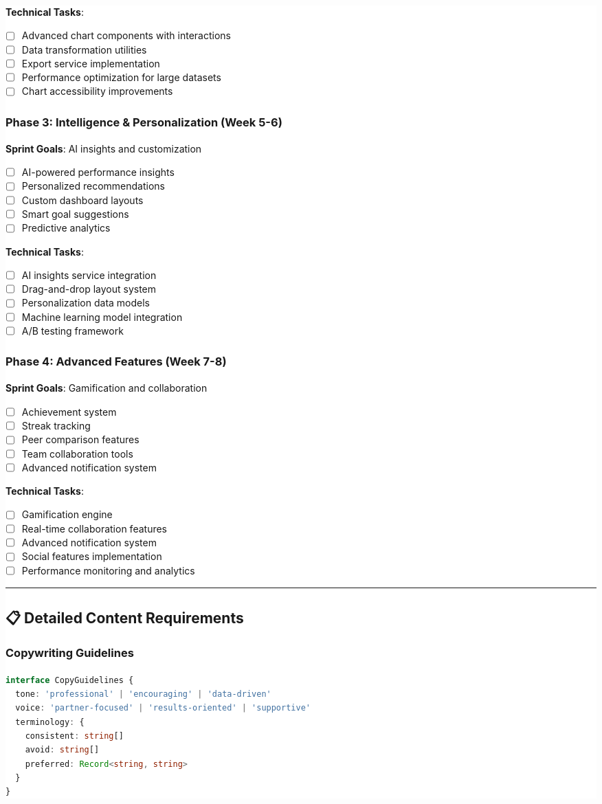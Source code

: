 **Technical Tasks**:
- [ ] Advanced chart components with interactions
- [ ] Data transformation utilities
- [ ] Export service implementation
- [ ] Performance optimization for large datasets
- [ ] Chart accessibility improvements

### **Phase 3: Intelligence & Personalization (Week 5-6)**
**Sprint Goals**: AI insights and customization
- [ ] AI-powered performance insights
- [ ] Personalized recommendations
- [ ] Custom dashboard layouts
- [ ] Smart goal suggestions
- [ ] Predictive analytics

**Technical Tasks**:
- [ ] AI insights service integration
- [ ] Drag-and-drop layout system
- [ ] Personalization data models
- [ ] Machine learning model integration
- [ ] A/B testing framework

### **Phase 4: Advanced Features (Week 7-8)**
**Sprint Goals**: Gamification and collaboration
- [ ] Achievement system
- [ ] Streak tracking
- [ ] Peer comparison features
- [ ] Team collaboration tools
- [ ] Advanced notification system

**Technical Tasks**:
- [ ] Gamification engine
- [ ] Real-time collaboration features
- [ ] Advanced notification system
- [ ] Social features implementation
- [ ] Performance monitoring and analytics

---

## 📋 **Detailed Content Requirements**

### **Copywriting Guidelines**
```typescript
interface CopyGuidelines {
  tone: 'professional' | 'encouraging' | 'data-driven'
  voice: 'partner-focused' | 'results-oriented' | 'supportive'
  terminology: {
    consistent: string[]
    avoid: string[]
    preferred: Record<string, string>
  }
}
```
